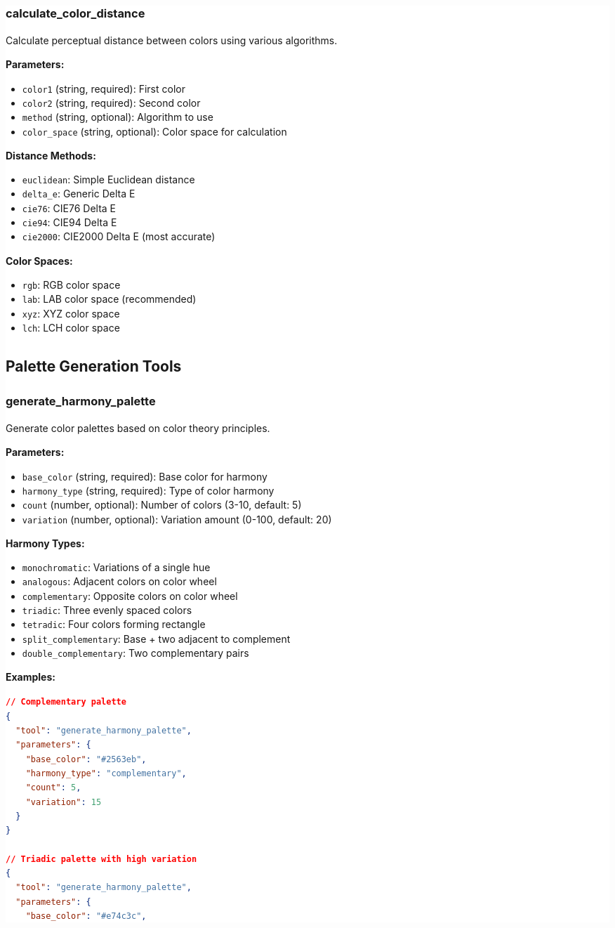 ### calculate_color_distance

Calculate perceptual distance between colors using various algorithms.

**Parameters:**

- `color1` (string, required): First color
- `color2` (string, required): Second color
- `method` (string, optional): Algorithm to use
- `color_space` (string, optional): Color space for calculation

**Distance Methods:**

- `euclidean`: Simple Euclidean distance
- `delta_e`: Generic Delta E
- `cie76`: CIE76 Delta E
- `cie94`: CIE94 Delta E
- `cie2000`: CIE2000 Delta E (most accurate)

**Color Spaces:**

- `rgb`: RGB color space
- `lab`: LAB color space (recommended)
- `xyz`: XYZ color space
- `lch`: LCH color space

## Palette Generation Tools

### generate_harmony_palette

Generate color palettes based on color theory principles.

**Parameters:**

- `base_color` (string, required): Base color for harmony
- `harmony_type` (string, required): Type of color harmony
- `count` (number, optional): Number of colors (3-10, default: 5)
- `variation` (number, optional): Variation amount (0-100, default: 20)

**Harmony Types:**

- `monochromatic`: Variations of a single hue
- `analogous`: Adjacent colors on color wheel
- `complementary`: Opposite colors on color wheel
- `triadic`: Three evenly spaced colors
- `tetradic`: Four colors forming rectangle
- `split_complementary`: Base + two adjacent to complement
- `double_complementary`: Two complementary pairs

**Examples:**

```json
// Complementary palette
{
  "tool": "generate_harmony_palette",
  "parameters": {
    "base_color": "#2563eb",
    "harmony_type": "complementary",
    "count": 5,
    "variation": 15
  }
}

// Triadic palette with high variation
{
  "tool": "generate_harmony_palette",
  "parameters": {
    "base_color": "#e74c3c",
```